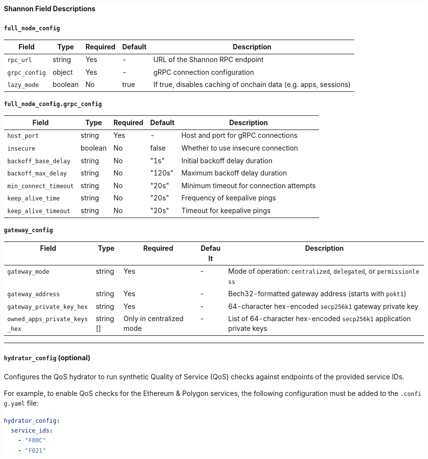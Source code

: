 #### Shannon Field Descriptions 

**`full_node_config`**

| Field         | Type    | Required | Default | Description                                                     |
| ------------- | ------- | -------- | ------- | --------------------------------------------------------------- |
| `rpc_url`     | string  | Yes      | -       | URL of the Shannon RPC endpoint                                 |
| `grpc_config` | object  | Yes      | -       | gRPC connection configuration                                   |
| `lazy_mode`   | boolean | No       | true    | If true, disables caching of onchain data (e.g. apps, sessions) |

**`full_node_config.grpc_config`**

| Field                 | Type    | Required | Default | Description                             |
| --------------------- | ------- | -------- | ------- | --------------------------------------- |
| `host_port`           | string  | Yes      | -       | Host and port for gRPC connections      |
| `insecure`            | boolean | No       | false   | Whether to use insecure connection      |
| `backoff_base_delay`  | string  | No       | "1s"    | Initial backoff delay duration          |
| `backoff_max_delay`   | string  | No       | "120s"  | Maximum backoff delay duration          |
| `min_connect_timeout` | string  | No       | "20s"   | Minimum timeout for connection attempts |
| `keep_alive_time`     | string  | No       | "20s"   | Frequency of keepalive pings            |
| `keep_alive_timeout`  | string  | No       | "20s"   | Timeout for keepalive pings             |

**`gateway_config`**

| Field                         | Type     | Required                 | Default | Description                                                           |
| ----------------------------- | -------- | ------------------------ | ------- | --------------------------------------------------------------------- |
| `gateway_mode`                | string   | Yes                      | -       | Mode of operation: `centralized`, `delegated`, or `permissionless`    |
| `gateway_address`             | string   | Yes                      | -       | Bech32-formatted gateway address (starts with `pokt1`)                |
| `gateway_private_key_hex`     | string   | Yes                      | -       | 64-character hex-encoded `secp256k1` gateway private key              |
| `owned_apps_private_keys_hex` | string[] | Only in centralized mode | -       | List of 64-character hex-encoded `secp256k1` application private keys |

---

#### `hydrator_config` (optional)


Configures the QoS hydrator to run synthetic Quality of Service (QoS) checks against endpoints of the provided service IDs.

For example, to enable QoS checks for the Ethereum & Polygon services, the following configuration must be added to the `.config.yaml` file:


```yaml
hydrator_config:
  service_ids:
    - "F00C"
    - "F021"
```
